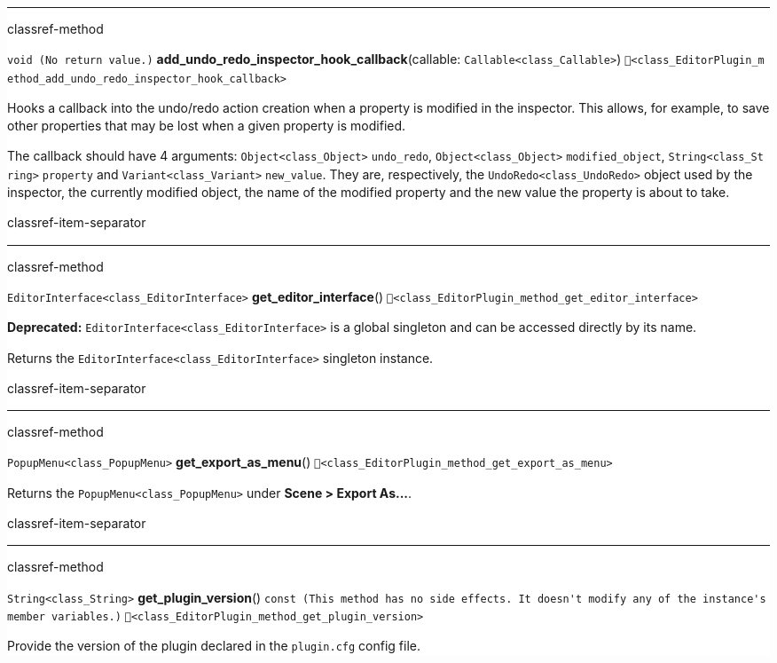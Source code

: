 ------------------------------------------------------------------------

classref-method

`void (No return value.)`
**add\_undo\_redo\_inspector\_hook\_callback**(callable:
`Callable<class_Callable>`)
`🔗<class_EditorPlugin_method_add_undo_redo_inspector_hook_callback>`

Hooks a callback into the undo/redo action creation when a property is
modified in the inspector. This allows, for example, to save other
properties that may be lost when a given property is modified.

The callback should have 4 arguments: `Object<class_Object>`
`undo_redo`, `Object<class_Object>` `modified_object`,
`String<class_String>` `property` and `Variant<class_Variant>`
`new_value`. They are, respectively, the `UndoRedo<class_UndoRedo>`
object used by the inspector, the currently modified object, the name of
the modified property and the new value the property is about to take.

classref-item-separator

------------------------------------------------------------------------

classref-method

`EditorInterface<class_EditorInterface>` **get\_editor\_interface**()
`🔗<class_EditorPlugin_method_get_editor_interface>`

**Deprecated:** `EditorInterface<class_EditorInterface>` is a global
singleton and can be accessed directly by its name.

Returns the `EditorInterface<class_EditorInterface>` singleton instance.

classref-item-separator

------------------------------------------------------------------------

classref-method

`PopupMenu<class_PopupMenu>` **get\_export\_as\_menu**()
`🔗<class_EditorPlugin_method_get_export_as_menu>`

Returns the `PopupMenu<class_PopupMenu>` under **Scene &gt; Export
As...**.

classref-item-separator

------------------------------------------------------------------------

classref-method

`String<class_String>` **get\_plugin\_version**()
`const (This method has no side effects. It doesn't modify any of the instance's member variables.)`
`🔗<class_EditorPlugin_method_get_plugin_version>`

Provide the version of the plugin declared in the `plugin.cfg` config
file.
